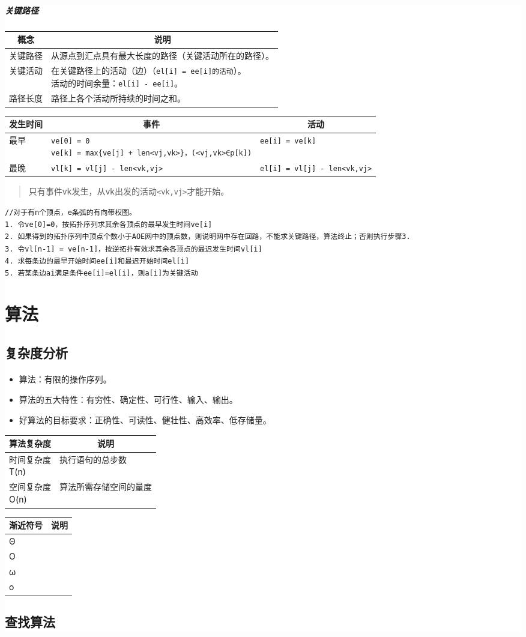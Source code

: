 ##### 关键路径

| 概念     | 说明                                                         |
| -------- | ------------------------------------------------------------ |
| 关键路径 | 从源点到汇点具有最大长度的路径（关键活动所在的路径）。       |
| 关键活动 | 在关键路径上的活动（边）（`el[i] = ee[i]的活动`）。<br />活动的时间余量：`el[i] - ee[i]`。 |
| 路径长度 | 路径上各个活动所持续的时间之和。                             |

| 发生时间 | 事件                                                         | 活动                         |
| -------- | ------------------------------------------------------------ | ---------------------------- |
| 最早     | `ve[0] = 0`<br />`ve[k] = max{ve[j] + len<vj,vk>}，(<vj,vk>∈p[k])` | `ee[i] = ve[k]`              |
| 最晚     | `vl[k] = vl[j] - len<vk,vj>`                                 | `el[i] = vl[j] - len<vk,vj>` |

> 只有事件vk发生，从vk出发的活动`<vk,vj>`才能开始。

```
//对于有n个顶点，e条弧的有向带权图。
1. 令ve[0]=0，按拓扑序列求其余各顶点的最早发生时间ve[i]
2. 如果得到的拓扑序列中顶点个数小于AOE网中的顶点数，则说明网中存在回路，不能求关键路径，算法终止；否则执行步骤3.
3. 令vl[n-1] = ve[n-1]，按逆拓扑有效求其余各顶点的最迟发生时间vl[i]
4. 求每条边的最早开始时间ee[i]和最迟开始时间el[i]
5. 若某条边ai满足条件ee[i]=el[i]，则a[i]为关键活动
```

# 算法

## 复杂度分析

- 算法：有限的操作序列。

- 算法的五大特性：有穷性、确定性、可行性、输入、输出。

- 好算法的目标要求：正确性、可读性、健壮性、高效率、低存储量。

| 算法复杂度           | 说明                   |
| -------------------- | ---------------------- |
| 时间复杂度<br />T(n) | 执行语句的总步数       |
| 空间复杂度<br />O(n) | 算法所需存储空间的量度 |

| 渐近符号 | 说明 |
| -------- | ---- |
| Θ        |      |
| O        |      |
| ω        |      |
| o        |      |

## 查找算法
